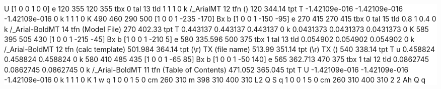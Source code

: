 U
[1 0 0 1 0 0] e
120 355 120 355 tbx
0 tal
13 tld
1 1 1 0 k
/_ArialMT 12 tfn
() 120 344.14 tpt
T
-1.42109e-016 -1.42109e-016 -1.42109e-016 0 k
1 1 1 0 K
490 460 290 500 [1 0 0 1 -235 -170] Bx
b
[1 0 0 1 -150 -95] e
270 415 270 415 tbx
0 tal
15 tld
0.8 1 0.4 0 k
/_Arial-BoldMT 14 tfn
(Model File) 270 402.33 tpt
T
0.443137 0.443137 0.443137 0 k
0.0431373 0.0431373 0.0431373 0 K
585 395 505 430 [1 0 0 1 -215 -45] Bx
b
[1 0 0 1 -210 5] e
580 335.596 500 375 tbx
1 tal
13 tld
0.054902 0.054902 0.054902 0 k
/_Arial-BoldMT 12 tfn
(calc template) 501.984 364.14 tpt
(\r) TX
(file name) 513.99 351.14 tpt
(\r) TX
() 540 338.14 tpt
T
u
0.458824 0.458824 0.458824 0 k
580 410 485 435 [1 0 0 1 -65 85] Bx
b
[1 0 0 1 -50 140] e
565 362.713 470 375 tbx
1 tal
12 tld
0.0862745 0.0862745 0.0862745 0 k
/_Arial-BoldMT 11 tfn
(Table of Contents) 471.052 365.045 tpt
T
U
-1.42109e-016 -1.42109e-016 -1.42109e-016 0 k
1 1 1 0 K
1 w
q
1 0 0 1 5 0 cm
260 310 m
398 310 400 310 L2
Q
S
q
1 0 0 1 5 0 cm
260 310 400 310 2 2 Ah
Q
q